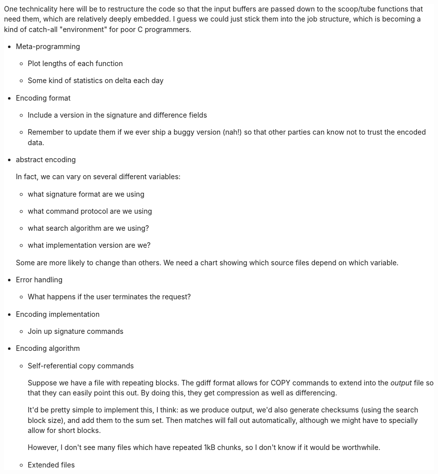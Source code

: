   One technicality here will be to restructure the code so that the
  input buffers are passed down to the scoop/tube functions that need
  them, which are relatively deeply embedded.  I guess we could just
  stick them into the job structure, which is becoming a kind of
  catch-all "environment" for poor C programmers.

* Meta-programming

  * Plot lengths of each function

  * Some kind of statistics on delta each day

* Encoding format

  * Include a version in the signature and difference fields

  * Remember to update them if we ever ship a buggy version (nah!) so
    that other parties can know not to trust the encoded data.

* abstract encoding

  In fact, we can vary on several different variables:

    * what signature format are we using

    * what command protocol are we using

    * what search algorithm are we using?

    * what implementation version are we?

  Some are more likely to change than others.  We need a chart
  showing which source files depend on which variable.

* Error handling

  * What happens if the user terminates the request?

* Encoding implementation

  * Join up signature commands

* Encoding algorithm

  * Self-referential copy commands

    Suppose we have a file with repeating blocks.  The gdiff format
    allows for COPY commands to extend into the *output* file so that
    they can easily point this out.  By doing this, they get
    compression as well as differencing.

    It'd be pretty simple to implement this, I think: as we produce
    output, we'd also generate checksums (using the search block
    size), and add them to the sum set.  Then matches will fall out
    automatically, although we might have to specially allow for
    short blocks.

    However, I don't see many files which have repeated 1kB chunks,
    so I don't know if it would be worthwhile.

  * Extended files
